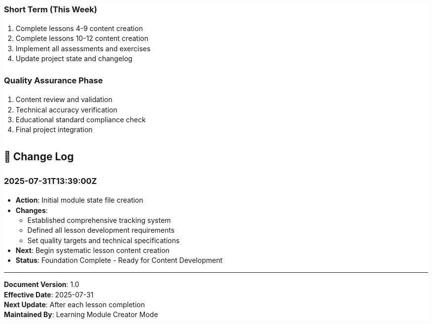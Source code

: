 ### **Short Term (This Week)**
1. Complete lessons 4-9 content creation
2. Complete lessons 10-12 content creation
3. Implement all assessments and exercises
4. Update project state and changelog

### **Quality Assurance Phase**
1. Content review and validation
2. Technical accuracy verification
3. Educational standard compliance check
4. Final project integration

## 📝 Change Log

### **2025-07-31T13:39:00Z**
- **Action**: Initial module state file creation
- **Changes**: 
  - Established comprehensive tracking system
  - Defined all lesson development requirements
  - Set quality targets and technical specifications
- **Next**: Begin systematic lesson content creation
- **Status**: Foundation Complete - Ready for Content Development

---

**Document Version**: 1.0  
**Effective Date**: 2025-07-31  
**Next Update**: After each lesson completion  
**Maintained By**: Learning Module Creator Mode